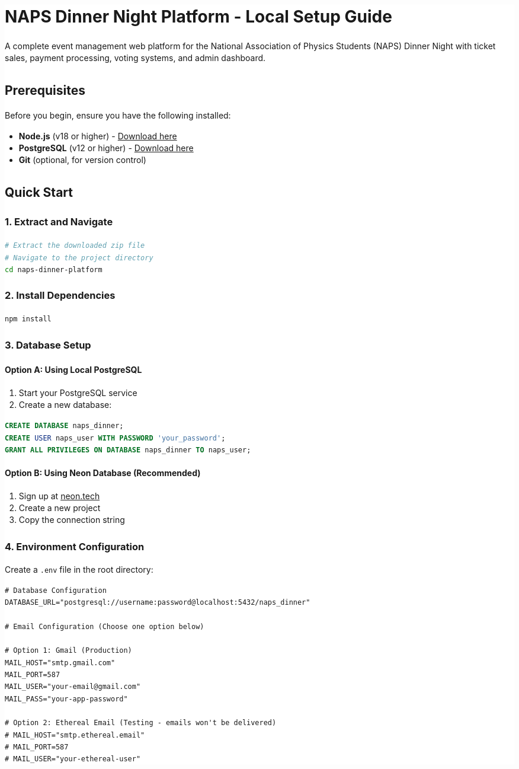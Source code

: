 # NAPS Dinner Night Platform - Local Setup Guide

A complete event management web platform for the National Association of Physics Students (NAPS) Dinner Night with ticket sales, payment processing, voting systems, and admin dashboard.

## Prerequisites

Before you begin, ensure you have the following installed:

- **Node.js** (v18 or higher) - [Download here](https://nodejs.org/)
- **PostgreSQL** (v12 or higher) - [Download here](https://www.postgresql.org/download/)
- **Git** (optional, for version control)

## Quick Start

### 1. Extract and Navigate
```bash
# Extract the downloaded zip file
# Navigate to the project directory
cd naps-dinner-platform
```

### 2. Install Dependencies
```bash
npm install
```

### 3. Database Setup

#### Option A: Using Local PostgreSQL
1. Start your PostgreSQL service
2. Create a new database:
```sql
CREATE DATABASE naps_dinner;
CREATE USER naps_user WITH PASSWORD 'your_password';
GRANT ALL PRIVILEGES ON DATABASE naps_dinner TO naps_user;
```

#### Option B: Using Neon Database (Recommended)
1. Sign up at [neon.tech](https://neon.tech/)
2. Create a new project
3. Copy the connection string

### 4. Environment Configuration

Create a `.env` file in the root directory:

```env
# Database Configuration
DATABASE_URL="postgresql://username:password@localhost:5432/naps_dinner"

# Email Configuration (Choose one option below)

# Option 1: Gmail (Production)
MAIL_HOST="smtp.gmail.com"
MAIL_PORT=587
MAIL_USER="your-email@gmail.com"
MAIL_PASS="your-app-password"

# Option 2: Ethereal Email (Testing - emails won't be delivered)
# MAIL_HOST="smtp.ethereal.email"
# MAIL_PORT=587
# MAIL_USER="your-ethereal-user"
```